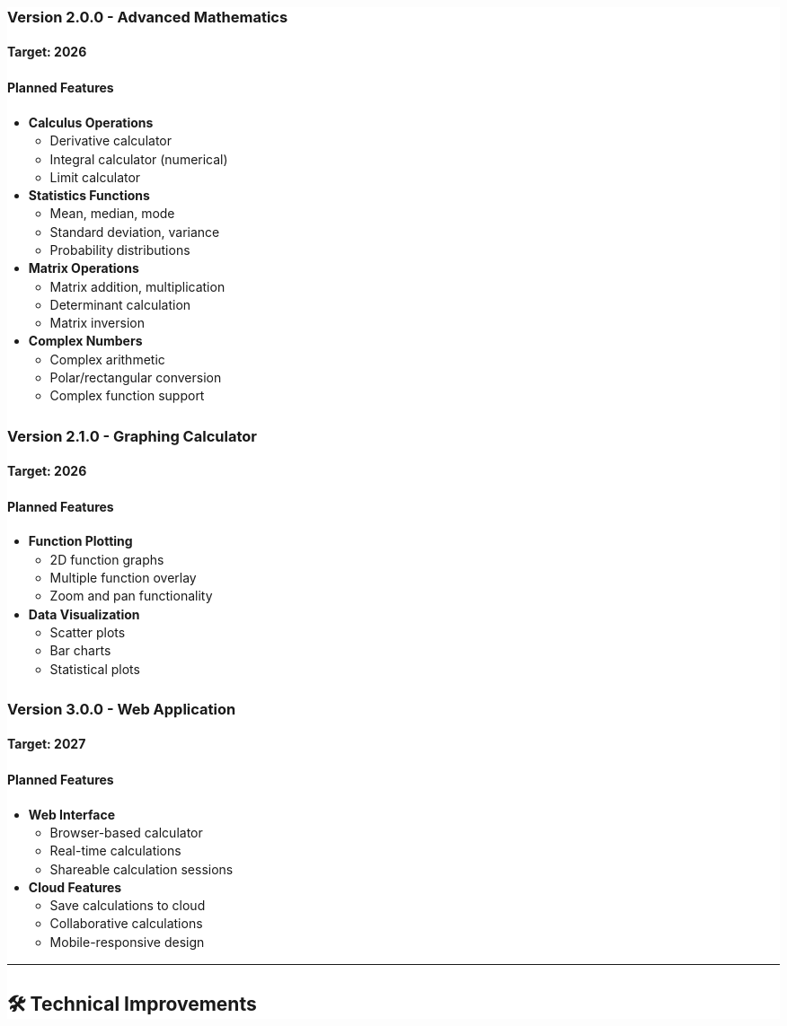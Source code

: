 ### Version 2.0.0 - Advanced Mathematics
**Target: 2026**

#### Planned Features
- **Calculus Operations**
  - Derivative calculator
  - Integral calculator (numerical)
  - Limit calculator
- **Statistics Functions**
  - Mean, median, mode
  - Standard deviation, variance
  - Probability distributions
- **Matrix Operations**
  - Matrix addition, multiplication
  - Determinant calculation
  - Matrix inversion
- **Complex Numbers**
  - Complex arithmetic
  - Polar/rectangular conversion
  - Complex function support

### Version 2.1.0 - Graphing Calculator
**Target: 2026**

#### Planned Features
- **Function Plotting**
  - 2D function graphs
  - Multiple function overlay
  - Zoom and pan functionality
- **Data Visualization**
  - Scatter plots
  - Bar charts
  - Statistical plots

### Version 3.0.0 - Web Application
**Target: 2027**

#### Planned Features
- **Web Interface**
  - Browser-based calculator
  - Real-time calculations
  - Shareable calculation sessions
- **Cloud Features**
  - Save calculations to cloud
  - Collaborative calculations
  - Mobile-responsive design

---

## 🛠️ Technical Improvements
